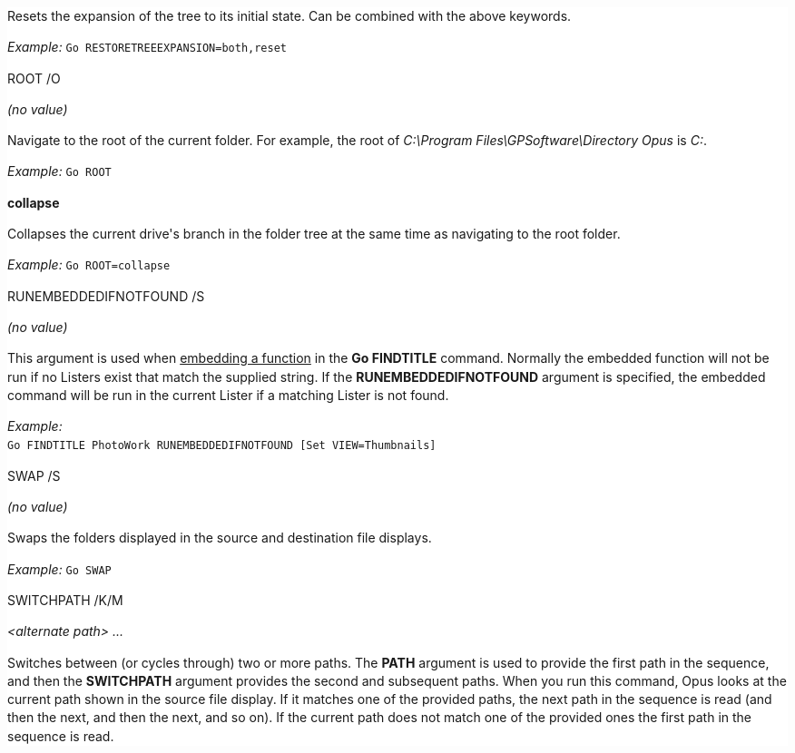 Resets the expansion of the tree to its initial state. Can be combined with the above keywords.

*Example:* `Go RESTORETREEEXPANSION=both,reset`
</td></tr><tr><td>
ROOT</td><td>
/O</td><td>

*(no value)*</td><td>

Navigate to the root of the current folder. For example, the root of *C:\Program Files\GPSoftware\Directory Opus* is *C:*.

*Example:* `Go ROOT`
</td></tr><tr><td>
</td><td>
</td><td>

**collapse**</td><td>

Collapses the current drive's branch in the folder tree at the same time as navigating to the root folder.

*Example:* `Go ROOT=collapse`
</td></tr><tr><td>
RUNEMBEDDEDIFNOTFOUND</td><td>
/S</td><td>

*(no value)*</td><td>

This argument is used when [embedding a function](/Manual/customize/creating_your_own_buttons/embedded_functions.md) in the **Go FINDTITLE** command. Normally the embedded function will not be run if no Listers exist that match the supplied string. If the **RUNEMBEDDEDIFNOTFOUND** argument is specified, the embedded command will be run in the current Lister if a matching Lister is not found.

*Example:*  
`Go FINDTITLE PhotoWork RUNEMBEDDEDIFNOTFOUND
[Set VIEW=Thumbnails]
`
</td></tr><tr><td>
SWAP</td><td>
/S</td><td>

*(no value)*</td><td>

Swaps the folders displayed in the source and destination file displays.

*Example:* `Go SWAP`
</td></tr><tr><td>
SWITCHPATH</td><td>
/K/M</td><td>

*\<alternate path\> ...*</td><td>

Switches between (or cycles through) two or more paths. The **PATH** argument is used to provide the first path in the sequence, and then the **SWITCHPATH** argument provides the second and subsequent paths. When you run this command, Opus looks at the current path shown in the source file display. If it matches one of the provided paths, the next path in the sequence is read (and then the next, and then the next, and so on). If the current path does not match one of the provided ones the first path in the sequence is read.
